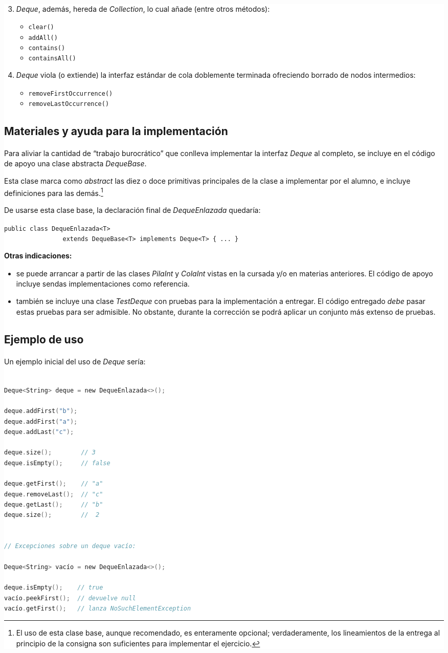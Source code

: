   3. _Deque_, además, hereda de _Collection_, lo cual añade (entre otros métodos):

     - `clear()`
     - `addAll()`
     - `contains()`
     - `containsAll()`

  4. _Deque_ viola (o extiende) la interfaz estándar de cola doblemente terminada ofreciendo borrado de nodos intermedios:

     - `removeFirstOccurrence()`
     - `removeLastOccurrence()`


Materiales y ayuda para la implementación
-----------------------------------------

Para aliviar la cantidad de “trabajo burocrático” que conlleva implementar la interfaz _Deque_ al completo, se incluye en el código de apoyo una clase abstracta _DequeBase_.

Esta clase marca como _abstract_ las diez o doce primitivas principales de la clase a implementar por el alumno, e incluye definiciones para las demás.[^1]

[^1]: El uso de esta clase base, aunque recomendado, es enteramente opcional; verdaderamente, los lineamientos de la entrega al principio de la consigna son suficientes para implementar el ejercicio.

De usarse esta clase base, la declaración final de _DequeEnlazada_ quedaría:

    public class DequeEnlazada<T>
                    extends DequeBase<T> implements Deque<T> { ... }

**Otras indicaciones:**

  - se puede arrancar a partir de las clases _PilaInt_ y _ColaInt_ vistas en la cursada y/o en materias anteriores. El código de apoyo incluye sendas implementaciones como referencia.

  - también se incluye una clase _TestDeque_ con pruebas para la implementación a entregar. El código entregado _debe_ pasar estas pruebas para ser admisible. No obstante, durante la corrección se podrá aplicar un conjunto más extenso de pruebas.


Ejemplo de uso
--------------

Un ejemplo inicial del uso de _Deque_ sería:

```c

Deque<String> deque = new DequeEnlazada<>();

deque.addFirst("b");
deque.addFirst("a");
deque.addLast("c");

deque.size();        // 3
deque.isEmpty();     // false

deque.getFirst();    // "a"
deque.removeLast();  // "c"
deque.getLast();     // "b"
deque.size();        //  2


// Excepciones sobre un deque vacío:

Deque<String> vacío = new DequeEnlazada<>();

deque.isEmpty();    // true
vacío.peekFirst();  // devuelve null
vacío.getFirst();   // lanza NoSuchElementException
```


[javadoc]: https://docs.oracle.com/javase/7/docs/api/java/util/Deque.html
[wp]: https://es.wikipedia.org/wiki/Cola_doblemente_terminada
[^3]: La API debe indicar si la operación se llevó a cabo o no, esto es: si efectivamente se añadió la relación porque no existía previamente o si, por el contrario, no se realizó acción alguna porque la relación ya existía.
[^4]: No se exige ningún orden específico; queda gobernado por la implementación.
[^5]: Por esta razón, el único error posible resulta de consultar el número de relaciones de una persona que no está presente en la red; en ese caso, es suficiente con devolver cualquier valor negativo. En el caso de las relaciones de una persona que no está en la red, se _sugiere_ devolver el conjunto vacío.
[^6]: Al exportar desde Eclipse se debe seleccionar solamente el directorio ‘src’. No debe incluirse ningún archivo en formato JAR y, preferentemente, tampoco archivos _.class_ (bytecode de Java).